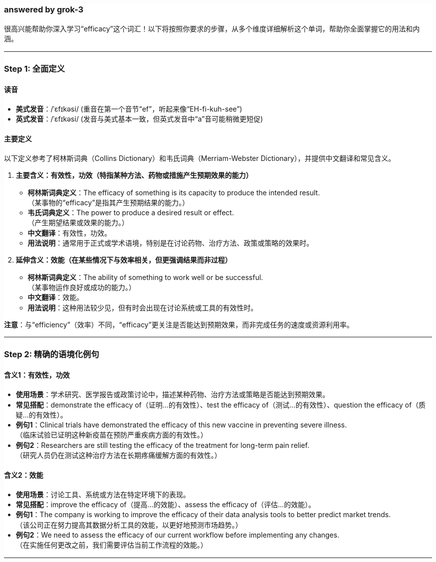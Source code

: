### answered by grok-3
很高兴能帮助你深入学习“efficacy”这个词汇！以下将按照你要求的步骤，从多个维度详细解析这个单词，帮助你全面掌握它的用法和内涵。

---

### Step 1: 全面定义

#### 读音
- **美式发音**：/ˈɛfɪkəsi/ (重音在第一个音节“ef”，听起来像“EH-fi-kuh-see”)
- **英式发音**：/ˈɛfɪkəsi/ (发音与美式基本一致，但英式发音中“a”音可能稍微更短促)

#### 主要定义
以下定义参考了柯林斯词典（Collins Dictionary）和韦氏词典（Merriam-Webster Dictionary），并提供中文翻译和常见含义。

1. **主要含义：有效性，功效（特指某种方法、药物或措施产生预期效果的能力）**
   - **柯林斯词典定义**：The efficacy of something is its capacity to produce the intended result.  
     （某事物的“efficacy”是指其产生预期结果的能力。）
   - **韦氏词典定义**：The power to produce a desired result or effect.  
     （产生期望结果或效果的能力。）
   - **中文翻译**：有效性，功效。
   - **用法说明**：通常用于正式或学术语境，特别是在讨论药物、治疗方法、政策或策略的效果时。

2. **延伸含义：效能（在某些情况下与效率相关，但更强调结果而非过程）**
   - **柯林斯词典定义**：The ability of something to work well or be successful.  
     （某事物运作良好或成功的能力。）
   - **中文翻译**：效能。
   - **用法说明**：这种用法较少见，但有时会出现在讨论系统或工具的有效性时。

**注意**：与“efficiency”（效率）不同，“efficacy”更关注是否能达到预期效果，而非完成任务的速度或资源利用率。

---

### Step 2: 精确的语境化例句

#### 含义1：有效性，功效
- **使用场景**：学术研究、医学报告或政策讨论中，描述某种药物、治疗方法或策略是否能达到预期效果。
- **常见搭配**：demonstrate the efficacy of（证明…的有效性）、test the efficacy of（测试…的有效性）、question the efficacy of（质疑…的有效性）。
- **例句1**：Clinical trials have demonstrated the efficacy of this new vaccine in preventing severe illness.  
  （临床试验已证明这种新疫苗在预防严重疾病方面的有效性。）
- **例句2**：Researchers are still testing the efficacy of the treatment for long-term pain relief.  
  （研究人员仍在测试这种治疗方法在长期疼痛缓解方面的有效性。）

#### 含义2：效能
- **使用场景**：讨论工具、系统或方法在特定环境下的表现。
- **常见搭配**：improve the efficacy of（提高…的效能）、assess the efficacy of（评估…的效能）。
- **例句1**：The company is working to improve the efficacy of their data analysis tools to better predict market trends.  
  （该公司正在努力提高其数据分析工具的效能，以更好地预测市场趋势。）
- **例句2**：We need to assess the efficacy of our current workflow before implementing any changes.  
  （在实施任何更改之前，我们需要评估当前工作流程的效能。）

---